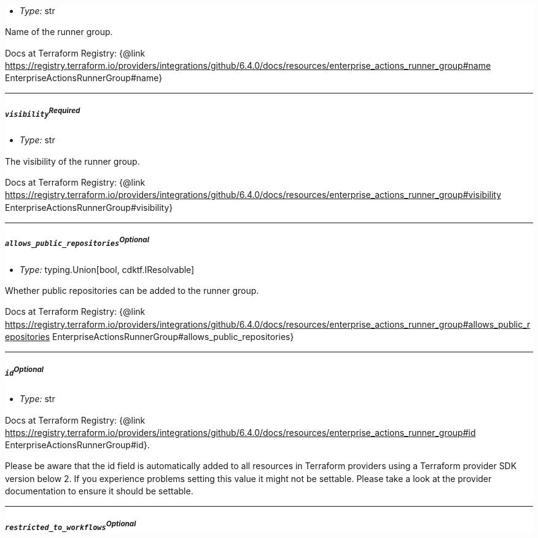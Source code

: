 - *Type:* str

Name of the runner group.

Docs at Terraform Registry: {@link https://registry.terraform.io/providers/integrations/github/6.4.0/docs/resources/enterprise_actions_runner_group#name EnterpriseActionsRunnerGroup#name}

---

##### `visibility`<sup>Required</sup> <a name="visibility" id="@cdktf/provider-github.enterpriseActionsRunnerGroup.EnterpriseActionsRunnerGroup.Initializer.parameter.visibility"></a>

- *Type:* str

The visibility of the runner group.

Docs at Terraform Registry: {@link https://registry.terraform.io/providers/integrations/github/6.4.0/docs/resources/enterprise_actions_runner_group#visibility EnterpriseActionsRunnerGroup#visibility}

---

##### `allows_public_repositories`<sup>Optional</sup> <a name="allows_public_repositories" id="@cdktf/provider-github.enterpriseActionsRunnerGroup.EnterpriseActionsRunnerGroup.Initializer.parameter.allowsPublicRepositories"></a>

- *Type:* typing.Union[bool, cdktf.IResolvable]

Whether public repositories can be added to the runner group.

Docs at Terraform Registry: {@link https://registry.terraform.io/providers/integrations/github/6.4.0/docs/resources/enterprise_actions_runner_group#allows_public_repositories EnterpriseActionsRunnerGroup#allows_public_repositories}

---

##### `id`<sup>Optional</sup> <a name="id" id="@cdktf/provider-github.enterpriseActionsRunnerGroup.EnterpriseActionsRunnerGroup.Initializer.parameter.id"></a>

- *Type:* str

Docs at Terraform Registry: {@link https://registry.terraform.io/providers/integrations/github/6.4.0/docs/resources/enterprise_actions_runner_group#id EnterpriseActionsRunnerGroup#id}.

Please be aware that the id field is automatically added to all resources in Terraform providers using a Terraform provider SDK version below 2.
If you experience problems setting this value it might not be settable. Please take a look at the provider documentation to ensure it should be settable.

---

##### `restricted_to_workflows`<sup>Optional</sup> <a name="restricted_to_workflows" id="@cdktf/provider-github.enterpriseActionsRunnerGroup.EnterpriseActionsRunnerGroup.Initializer.parameter.restrictedToWorkflows"></a>
